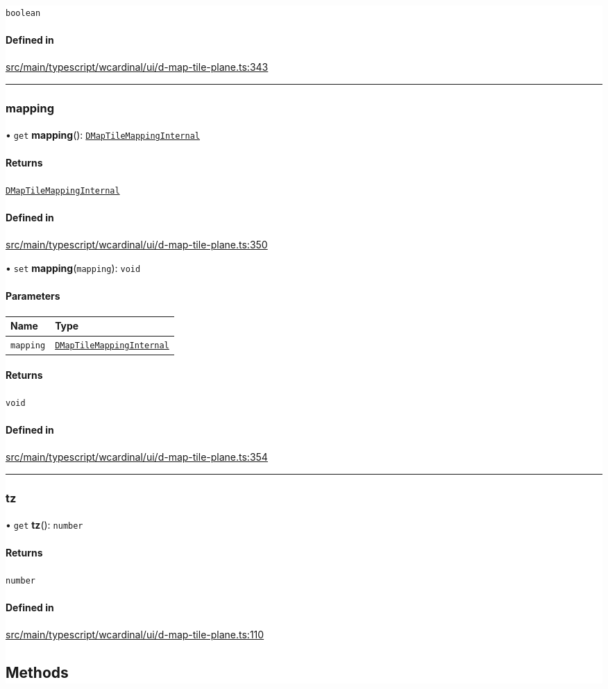 `boolean`

#### Defined in

[src/main/typescript/wcardinal/ui/d-map-tile-plane.ts:343](https://github.com/winter-cardinal/winter-cardinal-ui/blob/v0.200.0/src/main/typescript/wcardinal/ui/d-map-tile-plane.ts#L343)

___

### mapping

• `get` **mapping**(): [`DMapTileMappingInternal`](../interfaces/DMapTileMappingInternal.md)

#### Returns

[`DMapTileMappingInternal`](../interfaces/DMapTileMappingInternal.md)

#### Defined in

[src/main/typescript/wcardinal/ui/d-map-tile-plane.ts:350](https://github.com/winter-cardinal/winter-cardinal-ui/blob/v0.200.0/src/main/typescript/wcardinal/ui/d-map-tile-plane.ts#L350)

• `set` **mapping**(`mapping`): `void`

#### Parameters

| Name | Type |
| :------ | :------ |
| `mapping` | [`DMapTileMappingInternal`](../interfaces/DMapTileMappingInternal.md) |

#### Returns

`void`

#### Defined in

[src/main/typescript/wcardinal/ui/d-map-tile-plane.ts:354](https://github.com/winter-cardinal/winter-cardinal-ui/blob/v0.200.0/src/main/typescript/wcardinal/ui/d-map-tile-plane.ts#L354)

___

### tz

• `get` **tz**(): `number`

#### Returns

`number`

#### Defined in

[src/main/typescript/wcardinal/ui/d-map-tile-plane.ts:110](https://github.com/winter-cardinal/winter-cardinal-ui/blob/v0.200.0/src/main/typescript/wcardinal/ui/d-map-tile-plane.ts#L110)

## Methods
